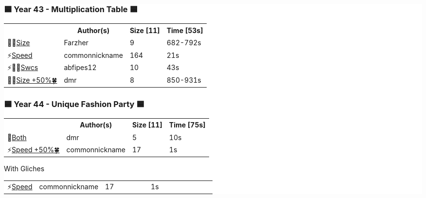 ### 🟦 Year 43 - Multiplication Table 🟦
<table>
  <tr>
    <th></th> <th>Author(s)</th> <th>Size [11]</th> <th>Time [53s]</th>
  </tr>
  <tr>
    <td>✍🏻<a href="Glitchless/Size/Year 43 - Multiplication Table">Size</a></td>
    <td>Farzher</td>
    <td>9</td>
    <td>682-792s</td>
  </tr>
  <tr>
    <td>⚡<a href="Glitchless/Speed/Year 43 - Multiplication Table">Speed</a></td>
    <td>commonnickname</td>
    <td>164</td>
    <td>21s</td>
  </tr>
  <tr>
    <td>⚡✍🏻<a href="Glitchless/SpeedChallengeSize/Year 43 - Multiplication Table">Swcs</a></td>
    <td>abfipes12</td>
    <td>10</td>
    <td>43s</td>
  </tr>
  <tr>
    <td>✍🏻<a href="Glitchless/Size/+50/Year 43 - Multiplication Table">Size +50%🍀</a></td>
    <td>dmr</td>
    <td>8</td>
    <td>850-931s</td>
  </tr>
</table>

### 🟦 Year 44 - Unique Fashion Party 🟦
<table>
  <tr>
    <th></th> <th>Author(s)</th> <th>Size [11]</th> <th>Time [75s]</th>
  </tr>
  <tr>
    <td>🥇<a href="Glitchless/Canonical/Year 44 - Unique Fashion Party">Both</a></td>
    <td>dmr</td>
    <td>5</td>
    <td>10s</td>
  </tr>
  <tr>
    <td>⚡<a href="Glitchless/Speed/+50/Year 44 - Unique Fashion Party">Speed +50%🍀</a></td>
    <td>commonnickname</td>
    <td>17</td>
    <td>1s</td>
  </tr>
</table>
With Gliches
<table>
  <tr>
    <td>⚡<a href="WithGliches/Speed/Year 44 - Unique Fashion Party">Speed</a></td>
    <td>commonnickname</td>
    <td width=80>17</td>
    <td width=120>1s</td>
  </tr>
</table>
